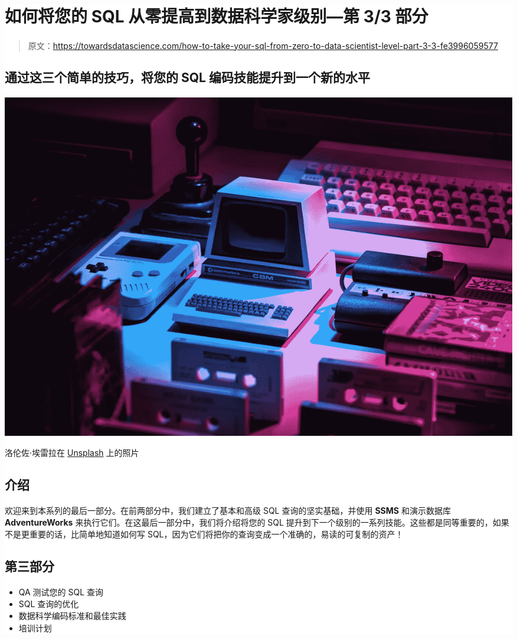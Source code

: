 # 如何将您的 SQL 从零提高到数据科学家级别—第 3/3 部分

> 原文：<https://towardsdatascience.com/how-to-take-your-sql-from-zero-to-data-scientist-level-part-3-3-fe3996059577>

## 通过这三个简单的技巧，将您的 SQL 编码技能提升到一个新的水平

![](img/bd7e6d0b9a9f7808f3996007e910af3c.png)

洛伦佐·埃雷拉在 [Unsplash](https://unsplash.com/?utm_source=unsplash&utm_medium=referral&utm_content=creditCopyText) 上的照片

## 介绍

欢迎来到本系列的最后一部分。在前两部分中，我们建立了基本和高级 SQL 查询的坚实基础，并使用 **SSMS** 和演示数据库 **AdventureWorks** 来执行它们。在这最后一部分中，我们将介绍将您的 SQL 提升到下一个级别的一系列技能。这些都是同等重要的，如果不是更重要的话，比简单地知道如何写 SQL，因为它们将把你的查询变成一个准确的，易读的可复制的资产！

## 第三部分

*   QA 测试您的 SQL 查询
*   SQL 查询的优化
*   数据科学编码标准和最佳实践
*   培训计划
